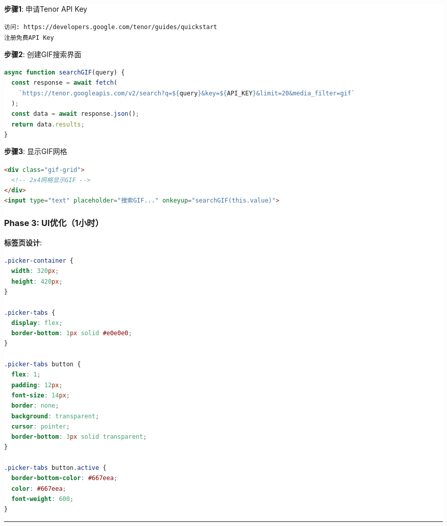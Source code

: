 **步骤1**: 申请Tenor API Key
```
访问: https://developers.google.com/tenor/guides/quickstart
注册免费API Key
```

**步骤2**: 创建GIF搜索界面
```javascript
async function searchGIF(query) {
  const response = await fetch(
    `https://tenor.googleapis.com/v2/search?q=${query}&key=${API_KEY}&limit=20&media_filter=gif`
  );
  const data = await response.json();
  return data.results;
}
```

**步骤3**: 显示GIF网格
```html
<div class="gif-grid">
  <!-- 2x4网格显示GIF -->
</div>
<input type="text" placeholder="搜索GIF..." onkeyup="searchGIF(this.value)">
```

### Phase 3: UI优化（1小时）

**标签页设计**:
```css
.picker-container {
  width: 320px;
  height: 420px;
}

.picker-tabs {
  display: flex;
  border-bottom: 1px solid #e0e0e0;
}

.picker-tabs button {
  flex: 1;
  padding: 12px;
  font-size: 14px;
  border: none;
  background: transparent;
  cursor: pointer;
  border-bottom: 3px solid transparent;
}

.picker-tabs button.active {
  border-bottom-color: #667eea;
  color: #667eea;
  font-weight: 600;
}
```

---